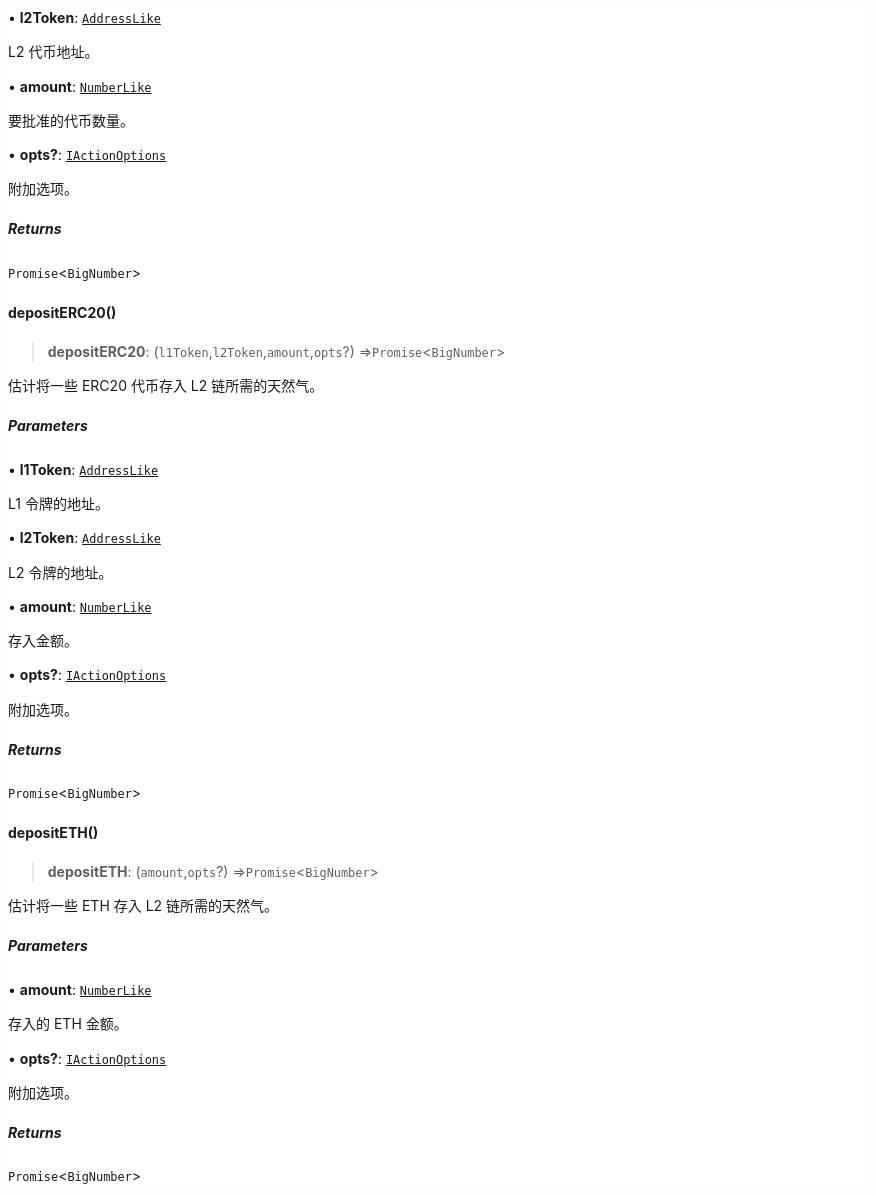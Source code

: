 • **l2Token**: [`AddressLike`](../type-aliases/AddressLike.md)

L2 代币地址。

• **amount**: [`NumberLike`](../type-aliases/NumberLike.md)

要批准的代币数量。

• **opts?**: [`IActionOptions`](../interfaces/IActionOptions.md)

附加选项。

##### Returns

`Promise`\<`BigNumber`\>

#### depositERC20()

> **depositERC20**: (`l1Token`,`l2Token`,`amount`,`opts`?) =>`Promise`\<`BigNumber`\>

估计将一些 ERC20 代币存入 L2 链所需的天然气。

##### Parameters

• **l1Token**: [`AddressLike`](../type-aliases/AddressLike.md)

L1 令牌的地址。

• **l2Token**: [`AddressLike`](../type-aliases/AddressLike.md)

L2 令牌的地址。

• **amount**: [`NumberLike`](../type-aliases/NumberLike.md)

存入金额。

• **opts?**: [`IActionOptions`](../interfaces/IActionOptions.md)

附加选项。

##### Returns

`Promise`\<`BigNumber`\>

#### depositETH()

> **depositETH**: (`amount`,`opts`?) =>`Promise`\<`BigNumber`\>

估计将一些 ETH 存入 L2 链所需的天然气。

##### Parameters

• **amount**: [`NumberLike`](../type-aliases/NumberLike.md)

存入的 ETH 金额。

• **opts?**: [`IActionOptions`](../interfaces/IActionOptions.md)

附加选项。

##### Returns

`Promise`\<`BigNumber`\>
